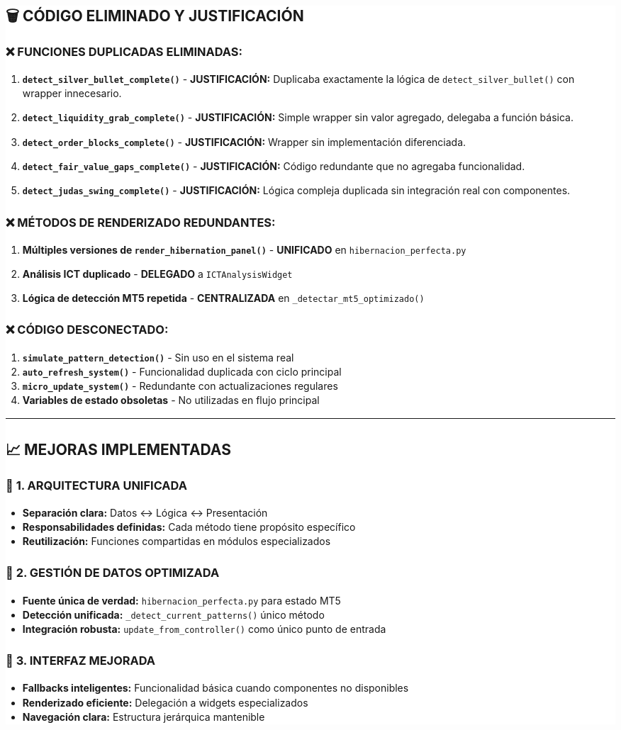 ## 🗑️ CÓDIGO ELIMINADO Y JUSTIFICACIÓN

### ❌ **FUNCIONES DUPLICADAS ELIMINADAS:**

1. **`detect_silver_bullet_complete()`** - **JUSTIFICACIÓN:** Duplicaba exactamente la lógica de `detect_silver_bullet()` con wrapper innecesario.

2. **`detect_liquidity_grab_complete()`** - **JUSTIFICACIÓN:** Simple wrapper sin valor agregado, delegaba a función básica.

3. **`detect_order_blocks_complete()`** - **JUSTIFICACIÓN:** Wrapper sin implementación diferenciada.

4. **`detect_fair_value_gaps_complete()`** - **JUSTIFICACIÓN:** Código redundante que no agregaba funcionalidad.

5. **`detect_judas_swing_complete()`** - **JUSTIFICACIÓN:** Lógica compleja duplicada sin integración real con componentes.

### ❌ **MÉTODOS DE RENDERIZADO REDUNDANTES:**

1. **Múltiples versiones de `render_hibernation_panel()`** - **UNIFICADO** en `hibernacion_perfecta.py`

2. **Análisis ICT duplicado** - **DELEGADO** a `ICTAnalysisWidget`

3. **Lógica de detección MT5 repetida** - **CENTRALIZADA** en `_detectar_mt5_optimizado()`

### ❌ **CÓDIGO DESCONECTADO:**

1. **`simulate_pattern_detection()`** - Sin uso en el sistema real
2. **`auto_refresh_system()`** - Funcionalidad duplicada con ciclo principal
3. **`micro_update_system()`** - Redundante con actualizaciones regulares
4. **Variables de estado obsoletas** - No utilizadas en flujo principal

---

## 📈 MEJORAS IMPLEMENTADAS

### 🎯 **1. ARQUITECTURA UNIFICADA**
- **Separación clara:** Datos ↔ Lógica ↔ Presentación
- **Responsabilidades definidas:** Cada método tiene propósito específico
- **Reutilización:** Funciones compartidas en módulos especializados

### 🔄 **2. GESTIÓN DE DATOS OPTIMIZADA**
- **Fuente única de verdad:** `hibernacion_perfecta.py` para estado MT5
- **Detección unificada:** `_detect_current_patterns()` único método
- **Integración robusta:** `update_from_controller()` como único punto de entrada

### 🎨 **3. INTERFAZ MEJORADA**
- **Fallbacks inteligentes:** Funcionalidad básica cuando componentes no disponibles
- **Renderizado eficiente:** Delegación a widgets especializados
- **Navegación clara:** Estructura jerárquica mantenible
